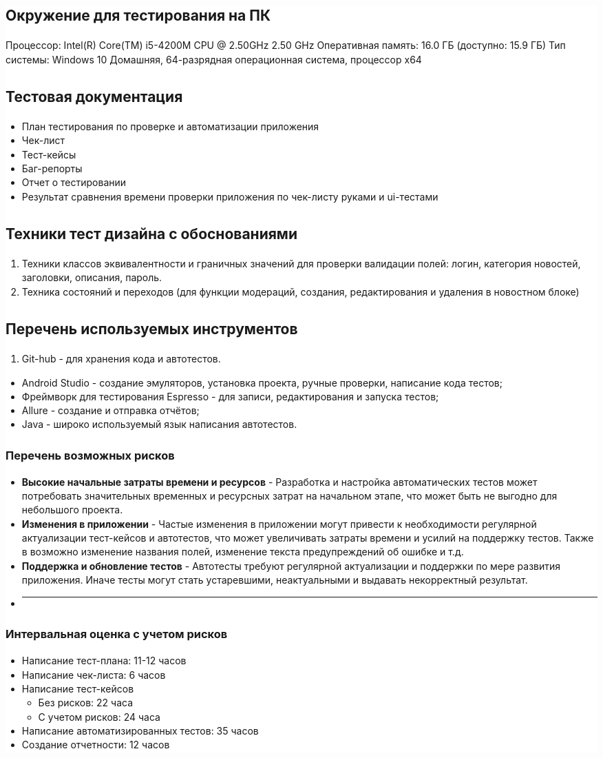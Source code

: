 ## **Окружение для тестирования на ПК**

Процессор: Intel(R) Core(TM) i5-4200M CPU @ 2.50GHz 2.50 GHz
Оперативная память: 16.0 ГБ (доступно: 15.9 ГБ)
Тип системы: Windows 10 Домашняя, 64-разрядная операционная система, процессор x64

## **Тестовая документация**

- План тестирования по проверке и автоматизации приложения
- Чек-лист
- Тест-кейсы
- Баг-репорты
- Отчет о тестировании
- Результат сравнения времени проверки приложения по чек-листу руками и ui-тестами

## **Техники тест дизайна с обоснованиями**

1. Техники классов эквивалентности и граничных значений для проверки валидации полей: логин, категория новостей, заголовки, описания, пароль.
2. Техника состояний и переходов (для функции модераций, создания, редактирования и удаления в новостном блоке)

## Перечень используемых инструментов

1. Git-hub - для хранения кода и автотестов.

- Android Studio - создание эмуляторов, установка проекта, ручные проверки, написание кода тестов;
- Фреймворк для тестирования Espresso - для записи, редактирования и запуска тестов;
- Allure - создание и отправка отчётов;
- Java - широко используемый язык написания автотестов.

### Перечень возможных рисков

- **Высокие начальные затраты времени и ресурсов** - Разработка и настройка автоматических тестов может потребовать значительных временных и ресурсных затрат на начальном этапе, что может быть не выгодно для небольшого проекта.
- **Изменения в приложении** - Частые изменения в приложении могут привести к необходимости регулярной актуализации тест-кейсов и автотестов, что может увеличивать затраты времени и усилий на поддержку тестов. Также в возможно изменение названия полей, изменение текста предупреждений об ошибке и т.д.
- **Поддержка и обновление тестов** - Автотесты требуют регулярной актуализации и поддержки по мере развития приложения. Иначе тесты могут стать устаревшими, неактуальными и выдавать некорректный результат.
- ***

### Интервальная оценка с учетом рисков

- Написание тест-плана: 11-12 часов
- Написание чек-листа: 6 часов
- Написание тест-кейсов
  - Без рисков: 22 часа
  - С учетом рисков: 24 часа
- Написание автоматизированных тестов: 35 часов
- Создание отчетности: 12 часов

